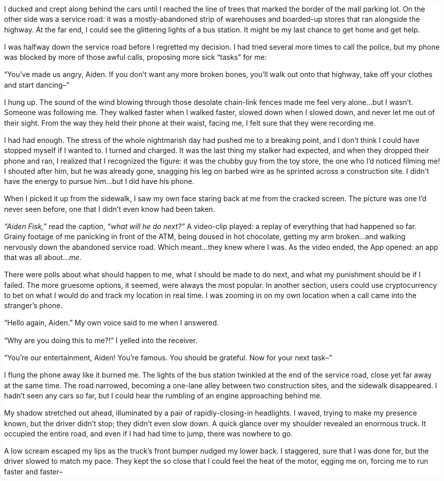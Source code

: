 I ducked and crept along behind the cars until I reached the line of trees that marked the border of the mall parking lot. On the other side was a service road: it was a mostly-abandoned strip of warehouses and boarded-up stores that ran alongside the highway. At the far end, I could see the glittering lights of a bus station. It might be my last chance to get home and get help. 

I was halfway down the service road before I regretted my decision. I had tried several more times to call the police, but my phone was blocked by more of those awful calls, proposing more sick “tasks” for me:

“You’ve made us angry, Aiden. If you don’t want any more broken bones, you’ll walk out onto that highway, take off your clothes and start dancing–”

I hung up. The sound of the wind blowing through those desolate chain-link fences made me feel very alone…but I wasn’t. Someone was following me. They walked faster when I walked faster, slowed down when I slowed down, and never let me out of their sight. From the way they held their phone at their waist, facing me, I felt sure that they were recording me. 

I had had enough. The stress of the whole nightmarish day had pushed me to a breaking point, and I don’t think I could have stopped myself if I wanted to. I turned and charged. It was the last thing my stalker had expected, and when they dropped their phone and ran, I realized that I recognized the figure: it was the chubby guy from the toy store, the one who I’d noticed filming me! I shouted after him, but he was already gone, snagging his leg on barbed wire as he sprinted across a construction site. I didn’t have the energy to pursue him…but I did have his phone. 

When I picked it up from the sidewalk, I saw my own face staring back at me from the cracked screen. The picture was one I’d never seen before, one that I didn’t even know had been taken. 

*“Aiden Fisk,”* read the caption, *“what will he do next?”* A video-clip played: a replay of everything that had happened so far. Grainy footage of me panicking in front of the ATM, being doused in hot chocolate, getting my arm broken…and walking nervously down the abandoned service road. Which meant…they knew where I was. As the video ended, the App opened: an app that was all about…*me*. 

There were polls about what should happen to me, what I should be made to do next, and what my punishment should be if I failed. The more gruesome options, it seemed, were always the most popular. In another section, users could use cryptocurrency to bet on what I would do and track my location in real time. I was zooming in on my own location when a call came into the stranger’s phone.

“Hello again, Aiden.” My own voice said to me when I answered.

“Why are you doing this to me?!” I yelled into the receiver.

“You’re our entertainment, Aiden! You’re famous. You should be grateful. Now for your next task–”

I flung the phone away like it burned me. The lights of the bus station twinkled at the end of the service road, close yet far away at the same time. The road narrowed, becoming a one-lane alley between two construction sites, and the sidewalk disappeared. I hadn’t seen any cars so far, but I could hear the rumbling of an engine approaching behind me. 

My shadow stretched out ahead, illuminated by a pair of rapidly-closing-in headlights. I waved, trying to make my presence known, but the driver didn’t stop; they didn’t even slow down. A quick glance over my shoulder revealed an enormous truck. It occupied the entire road, and even if I had had time to jump, there was nowhere to go. 

A low scream escaped my lips as the truck’s front bumper nudged my lower back. I staggered, sure that I was done for, but the driver slowed to match my pace. They kept the so close that I could feel the heat of the motor, egging me on, forcing me to run faster and faster–
